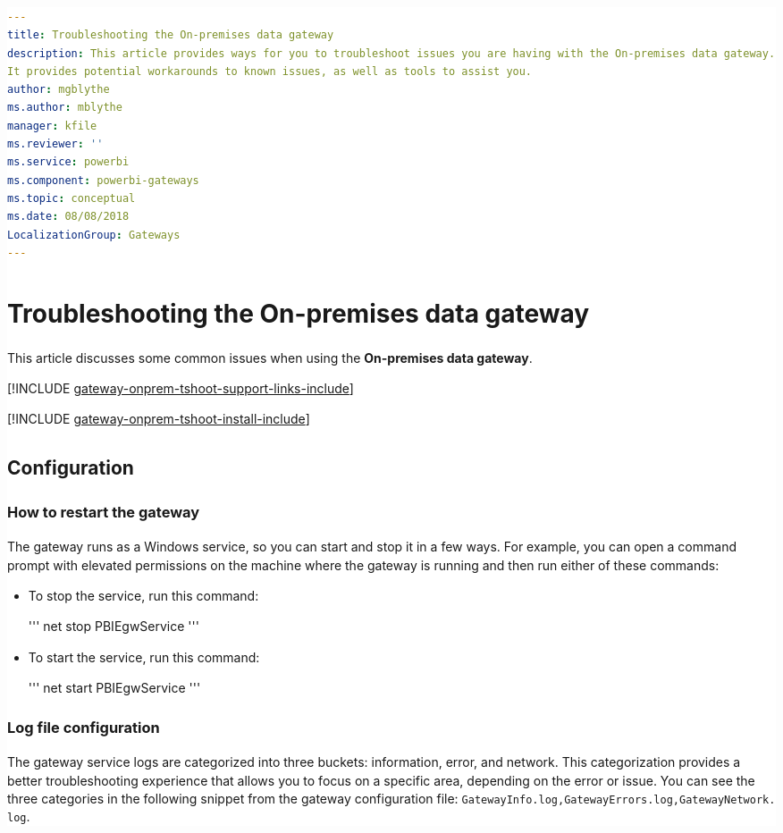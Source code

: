 ```yaml
---
title: Troubleshooting the On-premises data gateway
description: This article provides ways for you to troubleshoot issues you are having with the On-premises data gateway. It provides potential workarounds to known issues, as well as tools to assist you.
author: mgblythe
ms.author: mblythe
manager: kfile
ms.reviewer: ''
ms.service: powerbi
ms.component: powerbi-gateways
ms.topic: conceptual
ms.date: 08/08/2018
LocalizationGroup: Gateways 
---
```


# Troubleshooting the On-premises data gateway

This article discusses some common issues when using the **On-premises data gateway**.


[!INCLUDE [gateway-onprem-tshoot-support-links-include](./includes/gateway-onprem-tshoot-support-links-include.md)]


[!INCLUDE [gateway-onprem-tshoot-install-include](./includes/gateway-onprem-tshoot-install-include.md)]

## Configuration

### How to restart the gateway

The gateway runs as a Windows service, so you can start and stop it in a few ways. For example, you can open a command prompt with elevated permissions on the machine where the gateway is running and then run either of these commands:

* To stop the service, run this command:

    '''
    net stop PBIEgwService
    '''

* To start the service, run this command:

    '''
    net start PBIEgwService
    '''

### Log file configuration

The gateway service logs are categorized into three buckets: information, error, and network. This categorization provides a better troubleshooting experience that allows you to focus on a specific area, depending on the error or issue. You can see the three categories in the following snippet from the gateway configuration file: `GatewayInfo.log,GatewayErrors.log,GatewayNetwork.log`.
